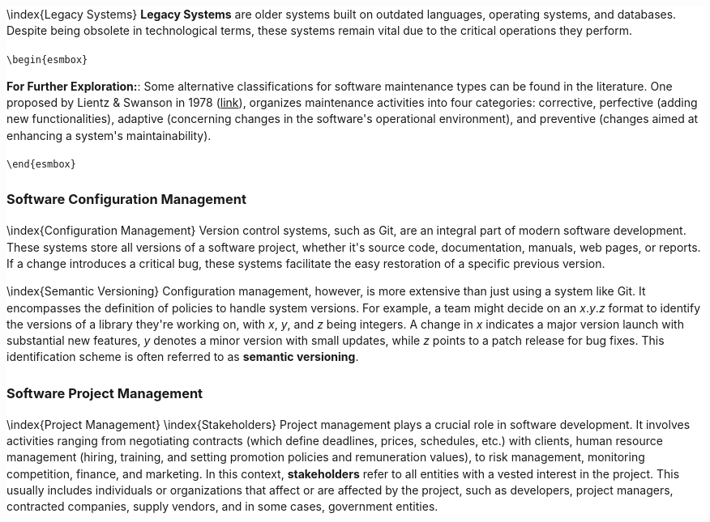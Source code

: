 \index{Legacy Systems}
**Legacy Systems** are older systems built on outdated 
languages, operating systems, and databases. Despite being 
obsolete in technological terms, these systems remain vital due 
to the critical operations they perform.

```{=latex}
\begin{esmbox}
```
**For Further Exploration:**: Some alternative classifications 
for software maintenance types can be found in the literature. 
One proposed by Lientz & Swanson in 1978 
([link](https://dl.acm.org/citation.cfm?id=601062)), 
organizes maintenance activities into four categories: corrective, 
perfective (adding new functionalities), adaptive (concerning 
changes in the software's operational environment), and 
preventive (changes aimed at enhancing a system's 
maintainability).
```{=latex}
\end{esmbox}
```

### Software Configuration Management 

\index{Configuration Management}
Version control systems, such as Git, are an integral part 
of modern software development. These systems store all versions 
of a software project, whether it's source code, documentation, 
manuals, web pages, or reports. If a change introduces a critical 
bug, these systems facilitate the easy restoration of a 
specific previous version.

\index{Semantic Versioning}
Configuration management, however, is more extensive than just 
using a system like Git. It encompasses the definition of 
policies to handle system versions. For example, a team might 
decide on an *x*.*y*.*z* format to identify the versions of a 
library they're working on, with *x*, *y*, and *z* being 
integers. A change in *x* indicates a major version launch 
with substantial new features, *y* denotes a minor version 
with small updates, while *z* points to a patch release 
for bug fixes. This identification scheme is often referred 
to as **semantic versioning**.

### Software Project Management 

\index{Project Management}
\index{Stakeholders}
Project management plays a crucial role in software development. 
It involves activities ranging from negotiating contracts 
(which define deadlines, prices, schedules, etc.) with clients, 
human resource management (hiring, training, and setting 
promotion policies and remuneration values), to risk management, 
monitoring competition, finance, and marketing. 
In this context, **stakeholders** refer to all entities with a 
vested interest in the project. This usually includes individuals 
or organizations that affect or are affected by the project, 
such as developers, project managers, contracted companies, 
supply vendors, and in some cases, government entities.
